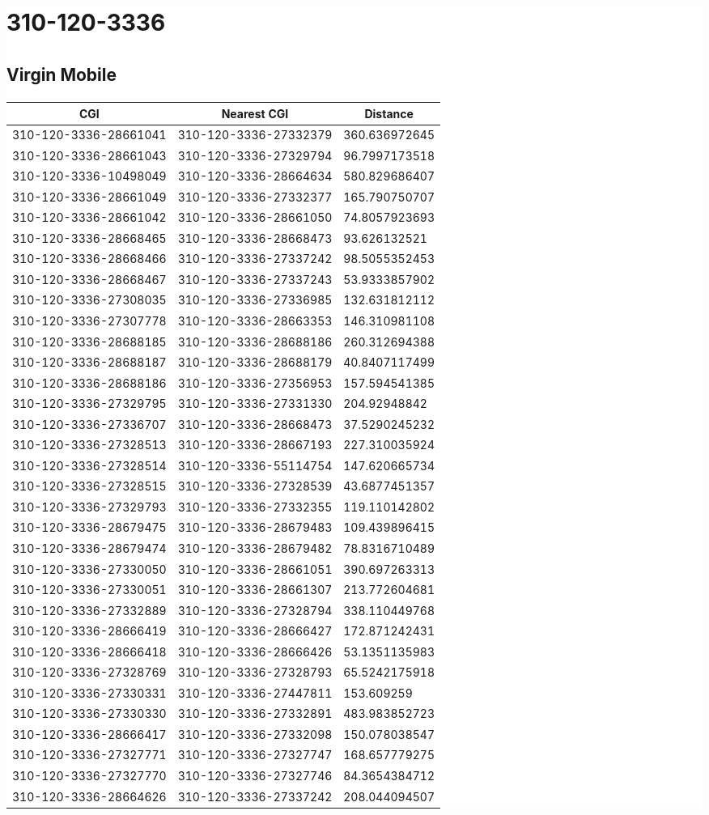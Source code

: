 # 310-120-3336
## Virgin Mobile


| CGI | Nearest CGI | Distance |
|-----|-------------|----------|
| 310-120-3336-28661041 | 310-120-3336-27332379 | 360.636972645 |
| 310-120-3336-28661043 | 310-120-3336-27329794 | 96.7997173518 |
| 310-120-3336-10498049 | 310-120-3336-28664634 | 580.829686407 |
| 310-120-3336-28661049 | 310-120-3336-27332377 | 165.790750707 |
| 310-120-3336-28661042 | 310-120-3336-28661050 | 74.8057923693 |
| 310-120-3336-28668465 | 310-120-3336-28668473 | 93.626132521 |
| 310-120-3336-28668466 | 310-120-3336-27337242 | 98.5055352453 |
| 310-120-3336-28668467 | 310-120-3336-27337243 | 53.9333857902 |
| 310-120-3336-27308035 | 310-120-3336-27336985 | 132.631812112 |
| 310-120-3336-27307778 | 310-120-3336-28663353 | 146.310981108 |
| 310-120-3336-28688185 | 310-120-3336-28688186 | 260.312694388 |
| 310-120-3336-28688187 | 310-120-3336-28688179 | 40.8407117499 |
| 310-120-3336-28688186 | 310-120-3336-27356953 | 157.594541385 |
| 310-120-3336-27329795 | 310-120-3336-27331330 | 204.92948842 |
| 310-120-3336-27336707 | 310-120-3336-28668473 | 37.5290245232 |
| 310-120-3336-27328513 | 310-120-3336-28667193 | 227.310035924 |
| 310-120-3336-27328514 | 310-120-3336-55114754 | 147.620665734 |
| 310-120-3336-27328515 | 310-120-3336-27328539 | 43.6877451357 |
| 310-120-3336-27329793 | 310-120-3336-27332355 | 119.110142802 |
| 310-120-3336-28679475 | 310-120-3336-28679483 | 109.439896415 |
| 310-120-3336-28679474 | 310-120-3336-28679482 | 78.8316710489 |
| 310-120-3336-27330050 | 310-120-3336-28661051 | 390.697263313 |
| 310-120-3336-27330051 | 310-120-3336-28661307 | 213.772604681 |
| 310-120-3336-27332889 | 310-120-3336-27328794 | 338.110449768 |
| 310-120-3336-28666419 | 310-120-3336-28666427 | 172.871242431 |
| 310-120-3336-28666418 | 310-120-3336-28666426 | 53.1351135983 |
| 310-120-3336-27328769 | 310-120-3336-27328793 | 65.5242175918 |
| 310-120-3336-27330331 | 310-120-3336-27447811 | 153.609259 |
| 310-120-3336-27330330 | 310-120-3336-27332891 | 483.983852723 |
| 310-120-3336-28666417 | 310-120-3336-27332098 | 150.078038547 |
| 310-120-3336-27327771 | 310-120-3336-27327747 | 168.657779275 |
| 310-120-3336-27327770 | 310-120-3336-27327746 | 84.3654384712 |
| 310-120-3336-28664626 | 310-120-3336-27337242 | 208.044094507 |